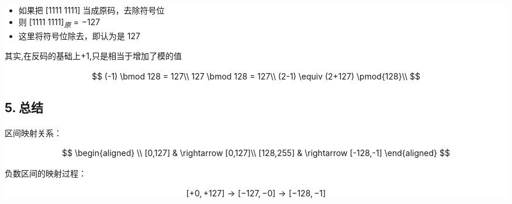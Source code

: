 - 如果把 $[1111 \ 1111]$ 当成原码，去除符号位
- 则 $[1111 \ 1111]_原=-127$
- 这里将符号位除去，即认为是 $127$

其实,在反码的基础上+1,只是相当于增加了模的值

$$
(-1) \bmod 128 = 127\\
127 \bmod 128 = 127\\
(2-1) \equiv (2+127) \pmod{128}\\
$$

## 5. 总结

区间映射关系：

$$
\begin{aligned}
\\
[0,127] & \rightarrow [0,127]\\
[128,255] & \rightarrow [-128,-1]
\end{aligned}
$$

负数区间的映射过程：

$$
[+0,+127] \rightarrow [-127,-0] \rightarrow [-128,-1]
$$
